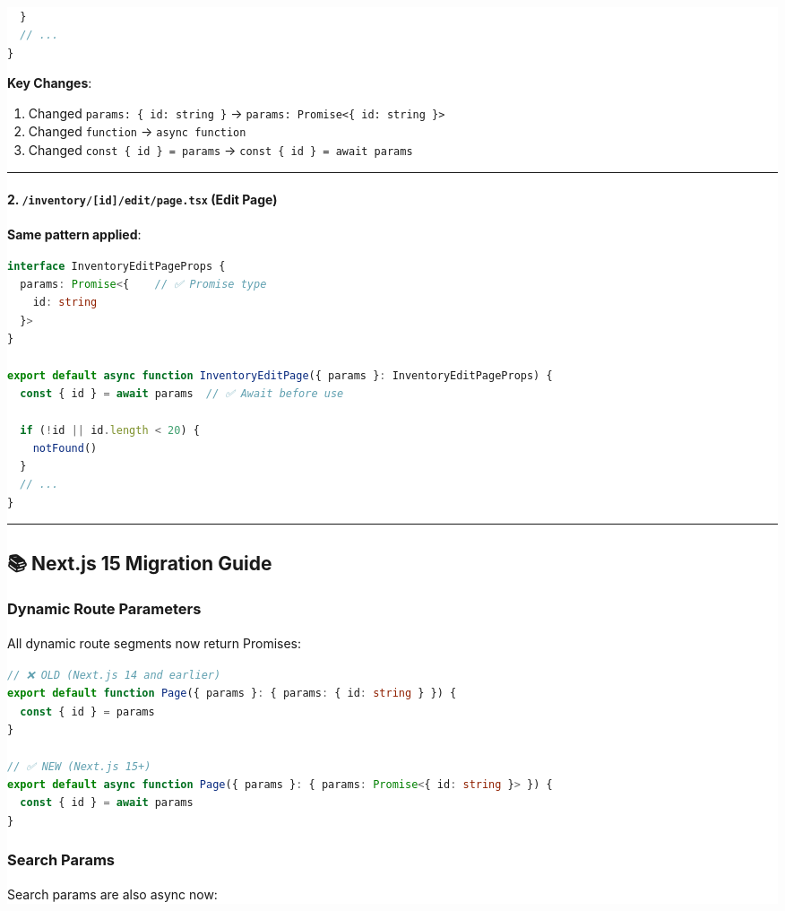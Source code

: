 ```typescript
  }
  // ...
}
```

**Key Changes**:
1. Changed `params: { id: string }` → `params: Promise<{ id: string }>`
2. Changed `function` → `async function`
3. Changed `const { id } = params` → `const { id } = await params`

---

#### 2. `/inventory/[id]/edit/page.tsx` (Edit Page)

**Same pattern applied**:
```typescript
interface InventoryEditPageProps {
  params: Promise<{    // ✅ Promise type
    id: string
  }>
}

export default async function InventoryEditPage({ params }: InventoryEditPageProps) {
  const { id } = await params  // ✅ Await before use
  
  if (!id || id.length < 20) {
    notFound()
  }
  // ...
}
```

---

## 📚 Next.js 15 Migration Guide

### Dynamic Route Parameters
All dynamic route segments now return Promises:

```typescript
// ❌ OLD (Next.js 14 and earlier)
export default function Page({ params }: { params: { id: string } }) {
  const { id } = params
}

// ✅ NEW (Next.js 15+)
export default async function Page({ params }: { params: Promise<{ id: string }> }) {
  const { id } = await params
}
```

### Search Params
Search params are also async now:
